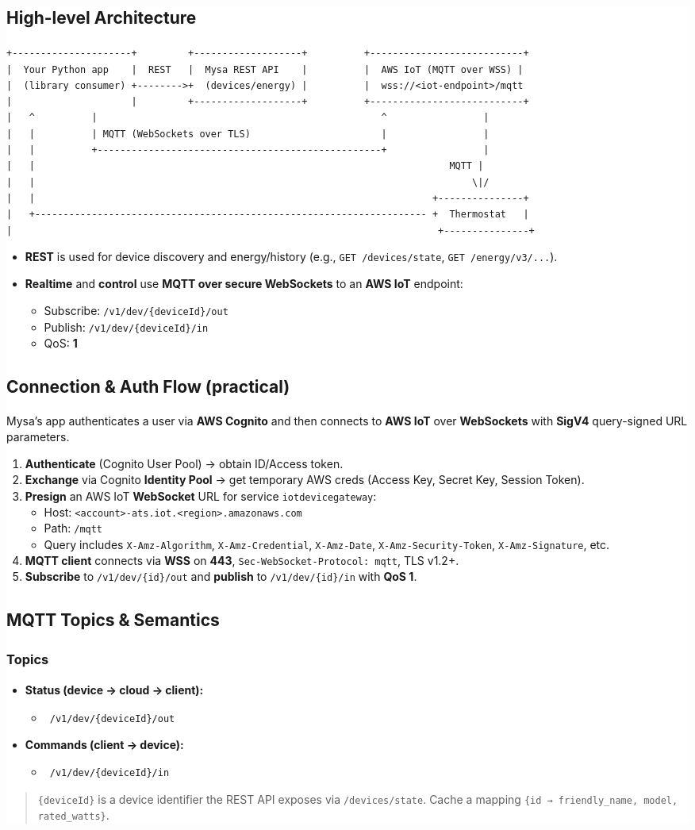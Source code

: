 ## High-level Architecture

```
+---------------------+         +-------------------+          +---------------------------+
|  Your Python app    |  REST   |  Mysa REST API    |          |  AWS IoT (MQTT over WSS) |
|  (library consumer) +-------->+  (devices/energy) |          |  wss://<iot-endpoint>/mqtt
|                     |         +-------------------+          +---------------------------+
|   ^          |                                                  ^                 |
|   |          | MQTT (WebSockets over TLS)                       |                 |
|   |          +--------------------------------------------------+                 |
|   |                                                                         MQTT |
|   |                                                                             \|/
|   |                                                                      +---------------+
|   +--------------------------------------------------------------------- +  Thermostat   |
|                                                                           +---------------+
```

* **REST** is used for device discovery and energy/history (e.g., `GET /devices/state`, `GET /energy/v3/...`).
* **Realtime** and **control** use **MQTT over secure WebSockets** to an **AWS IoT** endpoint:

  * Subscribe: `/v1/dev/{deviceId}/out`
  * Publish: `/v1/dev/{deviceId}/in`
  * QoS: **1**

## Connection & Auth Flow (practical)

Mysa’s app authenticates a user via **AWS Cognito** and then connects to **AWS IoT** over **WebSockets** with **SigV4** query-signed URL parameters.

1. **Authenticate** (Cognito User Pool) → obtain ID/Access token.
2. **Exchange** via Cognito **Identity Pool** → get temporary AWS creds (Access Key, Secret Key, Session Token).
3. **Presign** an AWS IoT **WebSocket** URL for service `iotdevicegateway`:
   * Host: `<account>-ats.iot.<region>.amazonaws.com`
   * Path: `/mqtt`
   * Query includes `X-Amz-Algorithm`, `X-Amz-Credential`, `X-Amz-Date`, `X-Amz-Security-Token`, `X-Amz-Signature`, etc.
4. **MQTT client** connects via **WSS** on **443**, `Sec-WebSocket-Protocol: mqtt`, TLS v1.2+.
5. **Subscribe** to `/v1/dev/{id}/out` and **publish** to `/v1/dev/{id}/in` with **QoS 1**.

## MQTT Topics & Semantics

### Topics

* **Status (device → cloud → client):**

  * ` /v1/dev/{deviceId}/out`
* **Commands (client → device):**

  * ` /v1/dev/{deviceId}/in`

> `{deviceId}` is a device identifier the REST API exposes via `/devices/state`. Cache a mapping `{id → friendly_name, model, rated_watts}`.
